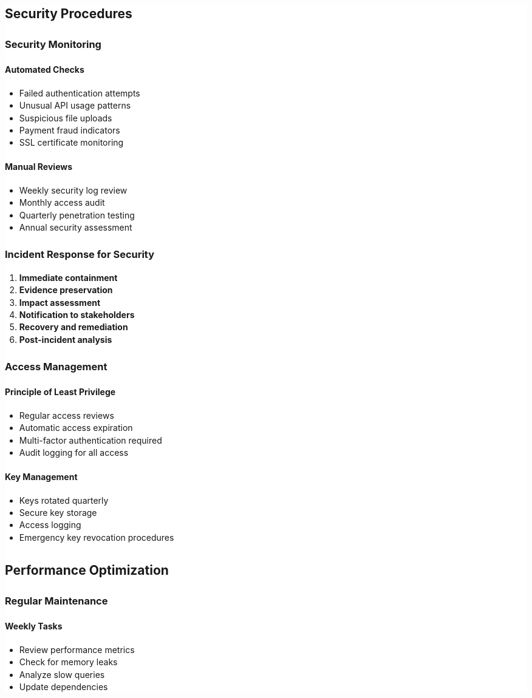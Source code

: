 ## Security Procedures

### Security Monitoring

#### Automated Checks

- Failed authentication attempts
- Unusual API usage patterns
- Suspicious file uploads
- Payment fraud indicators
- SSL certificate monitoring

#### Manual Reviews

- Weekly security log review
- Monthly access audit
- Quarterly penetration testing
- Annual security assessment

### Incident Response for Security

1. **Immediate containment**
2. **Evidence preservation**
3. **Impact assessment**
4. **Notification to stakeholders**
5. **Recovery and remediation**
6. **Post-incident analysis**

### Access Management

#### Principle of Least Privilege

- Regular access reviews
- Automatic access expiration
- Multi-factor authentication required
- Audit logging for all access

#### Key Management

- Keys rotated quarterly
- Secure key storage
- Access logging
- Emergency key revocation procedures

## Performance Optimization

### Regular Maintenance

#### Weekly Tasks

- Review performance metrics
- Check for memory leaks
- Analyze slow queries
- Update dependencies
